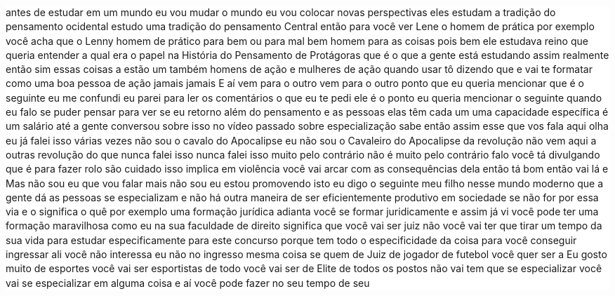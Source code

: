 antes de estudar em um mundo eu vou
mudar o mundo eu vou colocar novas
perspectivas eles estudam a tradição do
pensamento ocidental estudo uma tradição
do pensamento Central então para você
ver Lene o homem de prática por exemplo
você acha que o Lenny homem de prático
para bem ou para mal bem homem para as
coisas pois bem ele estudava reino que
queria entender a qual era o papel na
História do Pensamento de Protágoras que
é o que a gente está estudando assim
realmente então sim essas coisas a estão
um também homens de ação e mulheres de
ação quando usar tô dizendo que
e vai te formatar como uma boa pessoa de
ação jamais jamais E aí vem para o outro
vem para o outro ponto que eu queria
mencionar que é o seguinte eu me
confundi eu parei para ler os
comentários o que eu te pedi ele é o
ponto eu queria mencionar o seguinte
quando eu falo se puder pensar para ver
se eu retorno além do pensamento
e as pessoas elas têm cada um uma
capacidade específica é um salário até a
gente conversou sobre isso no vídeo
passado sobre especialização sabe então
assim esse que vos fala aqui olha eu já
falei isso várias vezes não sou o cavalo
do Apocalipse eu não sou o Cavaleiro do
Apocalipse da revolução não vem aqui a
outras revolução do que nunca falei isso
nunca falei isso muito pelo contrário
não é muito pelo contrário falo você tá
divulgando que é para fazer rolo são
cuidado isso implica em violência você
vai arcar com as consequências dela
então tá bom então vai lá e Mas não sou
eu que vou falar mais não sou eu estou
promovendo isto eu digo o seguinte meu
filho nesse mundo moderno que a gente dá
as pessoas se especializam e não há
outra maneira de ser eficientemente
produtivo em sociedade se não for por
essa via e o significa o quê por exemplo
uma formação jurídica adianta você se
formar juridicamente
e assim já vi você pode ter uma formação
maravilhosa como eu na sua faculdade de
direito significa que você vai ser juiz
não você vai ter que tirar um tempo da
sua vida para estudar especificamente
para este concurso porque tem todo o
especificidade da coisa para você
conseguir ingressar ali você não
interessa eu não no ingresso mesma coisa
se quem de Juiz de jogador de futebol
você quer ser a Eu gosto muito de
esportes você vai ser esportistas de
todo você vai ser de Elite de todos os
postos não vai tem que se especializar
você vai se especializar em alguma coisa
e aí você pode fazer no seu tempo de seu